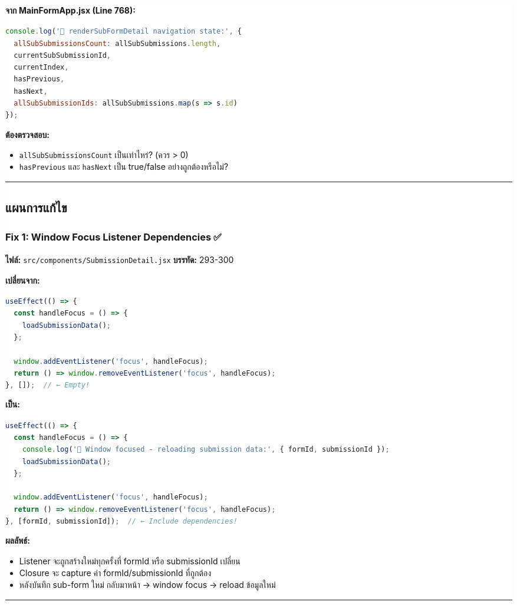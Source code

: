 **จาก MainFormApp.jsx (Line 768):**
```javascript
console.log('🎯 renderSubFormDetail navigation state:', {
  allSubSubmissionsCount: allSubSubmissions.length,
  currentSubSubmissionId,
  currentIndex,
  hasPrevious,
  hasNext,
  allSubSubmissionIds: allSubSubmissions.map(s => s.id)
});
```

**ต้องตรวจสอบ:**
- `allSubSubmissionsCount` เป็นเท่าไหร่? (ควร > 0)
- `hasPrevious` และ `hasNext` เป็น true/false อย่างถูกต้องหรือไม่?

---

## แผนการแก้ไข

### Fix 1: Window Focus Listener Dependencies ✅

**ไฟล์:** `src/components/SubmissionDetail.jsx`
**บรรทัด:** 293-300

**เปลี่ยนจาก:**
```javascript
useEffect(() => {
  const handleFocus = () => {
    loadSubmissionData();
  };

  window.addEventListener('focus', handleFocus);
  return () => window.removeEventListener('focus', handleFocus);
}, []);  // ← Empty!
```

**เป็น:**
```javascript
useEffect(() => {
  const handleFocus = () => {
    console.log('🔄 Window focused - reloading submission data:', { formId, submissionId });
    loadSubmissionData();
  };

  window.addEventListener('focus', handleFocus);
  return () => window.removeEventListener('focus', handleFocus);
}, [formId, submissionId]);  // ← Include dependencies!
```

**ผลลัพธ์:**
- Listener จะถูกสร้างใหม่ทุกครั้งที่ formId หรือ submissionId เปลี่ยน
- Closure จะ capture ค่า formId/submissionId ที่ถูกต้อง
- หลังบันทึก sub-form ใหม่ กลับมาหน้า → window focus → reload ข้อมูลใหม่

---